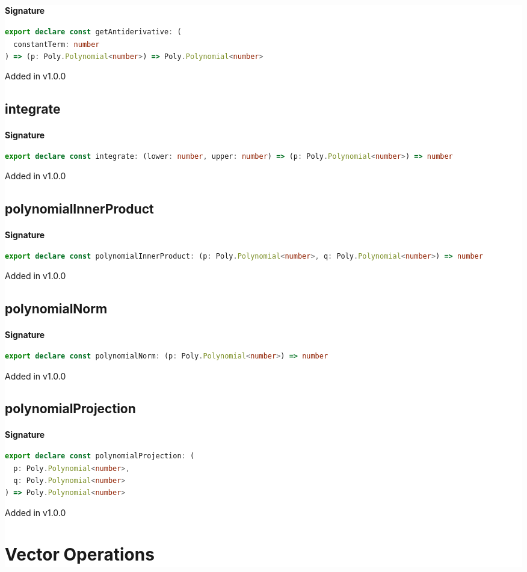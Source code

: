 **Signature**

```ts
export declare const getAntiderivative: (
  constantTerm: number
) => (p: Poly.Polynomial<number>) => Poly.Polynomial<number>
```

Added in v1.0.0

## integrate

**Signature**

```ts
export declare const integrate: (lower: number, upper: number) => (p: Poly.Polynomial<number>) => number
```

Added in v1.0.0

## polynomialInnerProduct

**Signature**

```ts
export declare const polynomialInnerProduct: (p: Poly.Polynomial<number>, q: Poly.Polynomial<number>) => number
```

Added in v1.0.0

## polynomialNorm

**Signature**

```ts
export declare const polynomialNorm: (p: Poly.Polynomial<number>) => number
```

Added in v1.0.0

## polynomialProjection

**Signature**

```ts
export declare const polynomialProjection: (
  p: Poly.Polynomial<number>,
  q: Poly.Polynomial<number>
) => Poly.Polynomial<number>
```

Added in v1.0.0

# Vector Operations
